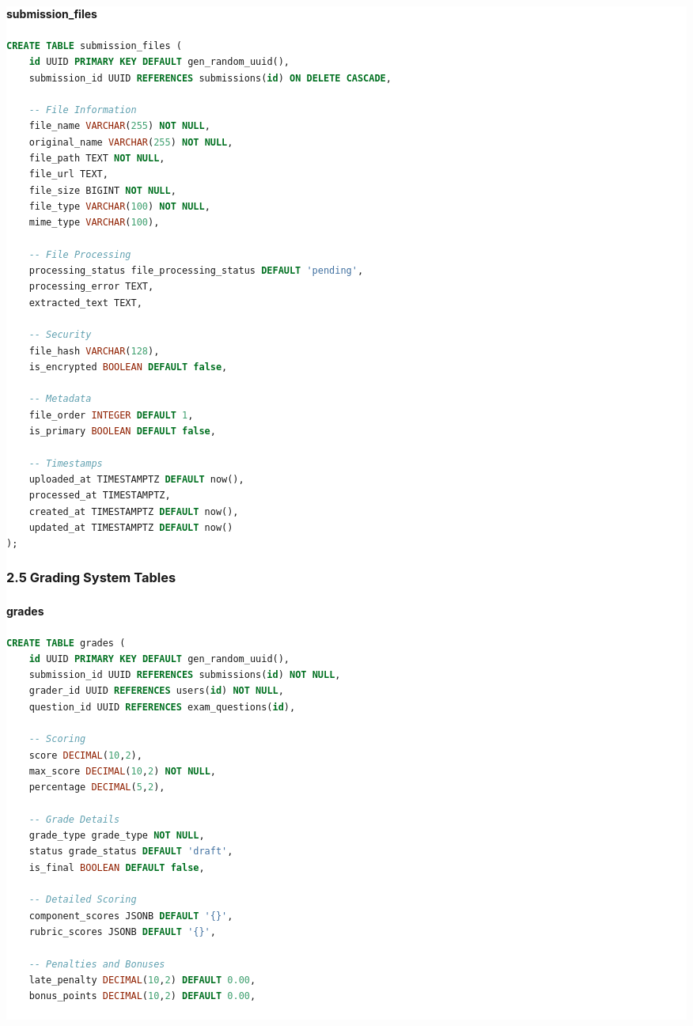 #### submission_files
```sql
CREATE TABLE submission_files (
    id UUID PRIMARY KEY DEFAULT gen_random_uuid(),
    submission_id UUID REFERENCES submissions(id) ON DELETE CASCADE,
    
    -- File Information
    file_name VARCHAR(255) NOT NULL,
    original_name VARCHAR(255) NOT NULL,
    file_path TEXT NOT NULL,
    file_url TEXT,
    file_size BIGINT NOT NULL,
    file_type VARCHAR(100) NOT NULL,
    mime_type VARCHAR(100),
    
    -- File Processing
    processing_status file_processing_status DEFAULT 'pending',
    processing_error TEXT,
    extracted_text TEXT,
    
    -- Security
    file_hash VARCHAR(128),
    is_encrypted BOOLEAN DEFAULT false,
    
    -- Metadata
    file_order INTEGER DEFAULT 1,
    is_primary BOOLEAN DEFAULT false,
    
    -- Timestamps
    uploaded_at TIMESTAMPTZ DEFAULT now(),
    processed_at TIMESTAMPTZ,
    created_at TIMESTAMPTZ DEFAULT now(),
    updated_at TIMESTAMPTZ DEFAULT now()
);
```

### 2.5 Grading System Tables

#### grades
```sql
CREATE TABLE grades (
    id UUID PRIMARY KEY DEFAULT gen_random_uuid(),
    submission_id UUID REFERENCES submissions(id) NOT NULL,
    grader_id UUID REFERENCES users(id) NOT NULL,
    question_id UUID REFERENCES exam_questions(id),
    
    -- Scoring
    score DECIMAL(10,2),
    max_score DECIMAL(10,2) NOT NULL,
    percentage DECIMAL(5,2),
    
    -- Grade Details
    grade_type grade_type NOT NULL,
    status grade_status DEFAULT 'draft',
    is_final BOOLEAN DEFAULT false,
    
    -- Detailed Scoring
    component_scores JSONB DEFAULT '{}',
    rubric_scores JSONB DEFAULT '{}',
    
    -- Penalties and Bonuses
    late_penalty DECIMAL(10,2) DEFAULT 0.00,
    bonus_points DECIMAL(10,2) DEFAULT 0.00,
    
```